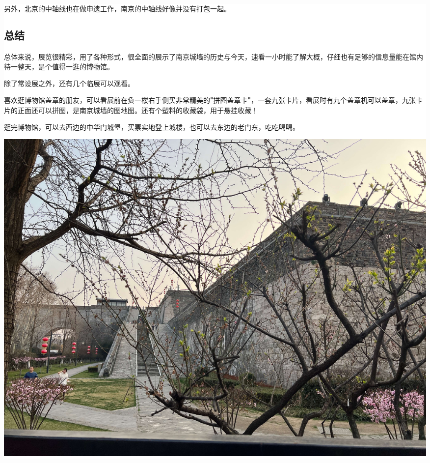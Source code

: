另外，北京的中轴线也在做申遗工作，南京的中轴线好像并没有打包一起。

## 总结
总体来说，展览很精彩，用了各种形式，很全面的展示了南京城墙的历史与今天，速看一小时能了解大概，仔细也有足够的信息量能在馆内待一整天，是个值得一逛的博物馆。

除了常设展之外，还有几个临展可以观看。

喜欢逛博物馆盖章的朋友，可以看展前在负一楼右手侧买非常精美的"拼图盖章卡"，一套九张卡片，看展时有九个盖章机可以盖章，九张卡片的正面还可以拼图，是南京城墙的图地图。还有个塑料的收藏袋，用于悬挂收藏！

逛完博物馆，可以去西边的中华门城堡，买票实地登上城楼，也可以去东边的老门东，吃吃喝喝。

![16_zhonghua_gate.JPG](../images/2024/2024-03-16-nanjing_city_wall_museum/16_zhonghua_gate.JPG)
